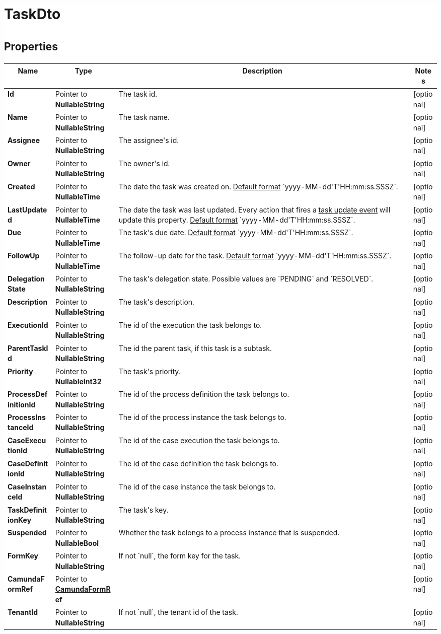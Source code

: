 # TaskDto

## Properties

Name | Type | Description | Notes
------------ | ------------- | ------------- | -------------
**Id** | Pointer to **NullableString** | The task id. | [optional] 
**Name** | Pointer to **NullableString** | The task name. | [optional] 
**Assignee** | Pointer to **NullableString** | The assignee&#39;s id. | [optional] 
**Owner** | Pointer to **NullableString** | The owner&#39;s id. | [optional] 
**Created** | Pointer to **NullableTime** | The date the task was created on. [Default format](https://docs.camunda.org/manual/7.21/reference/rest/overview/date-format/) &#x60;yyyy-MM-dd&#39;T&#39;HH:mm:ss.SSSZ&#x60;. | [optional] 
**LastUpdated** | Pointer to **NullableTime** | The date the task was last updated. Every action that fires a [task update event](https://docs.camunda.org/manual/7.21/user-guide/process-engine/delegation-code/#task-listener-event-lifecycle) will update this property. [Default format](https://docs.camunda.org/manual/7.21/reference/rest/overview/date-format/) &#x60;yyyy-MM-dd&#39;T&#39;HH:mm:ss.SSSZ&#x60;. | [optional] 
**Due** | Pointer to **NullableTime** | The task&#39;s due date. [Default format](https://docs.camunda.org/manual/7.21/reference/rest/overview/date-format/) &#x60;yyyy-MM-dd&#39;T&#39;HH:mm:ss.SSSZ&#x60;. | [optional] 
**FollowUp** | Pointer to **NullableTime** | The follow-up date for the task. [Default format](https://docs.camunda.org/manual/7.21/reference/rest/overview/date-format/) &#x60;yyyy-MM-dd&#39;T&#39;HH:mm:ss.SSSZ&#x60;. | [optional] 
**DelegationState** | Pointer to **NullableString** | The task&#39;s delegation state. Possible values are &#x60;PENDING&#x60; and &#x60;RESOLVED&#x60;. | [optional] 
**Description** | Pointer to **NullableString** | The task&#39;s description. | [optional] 
**ExecutionId** | Pointer to **NullableString** | The id of the execution the task belongs to. | [optional] 
**ParentTaskId** | Pointer to **NullableString** | The id the parent task, if this task is a subtask. | [optional] 
**Priority** | Pointer to **NullableInt32** | The task&#39;s priority. | [optional] 
**ProcessDefinitionId** | Pointer to **NullableString** | The id of the process definition the task belongs to. | [optional] 
**ProcessInstanceId** | Pointer to **NullableString** | The id of the process instance the task belongs to. | [optional] 
**CaseExecutionId** | Pointer to **NullableString** | The id of the case execution the task belongs to. | [optional] 
**CaseDefinitionId** | Pointer to **NullableString** | The id of the case definition the task belongs to. | [optional] 
**CaseInstanceId** | Pointer to **NullableString** | The id of the case instance the task belongs to. | [optional] 
**TaskDefinitionKey** | Pointer to **NullableString** | The task&#39;s key. | [optional] 
**Suspended** | Pointer to **NullableBool** | Whether the task belongs to a process instance that is suspended. | [optional] 
**FormKey** | Pointer to **NullableString** | If not &#x60;null&#x60;, the form key for the task. | [optional] 
**CamundaFormRef** | Pointer to [**CamundaFormRef**](CamundaFormRef.md) |  | [optional] 
**TenantId** | Pointer to **NullableString** | If not &#x60;null&#x60;, the tenant id of the task. | [optional] 
